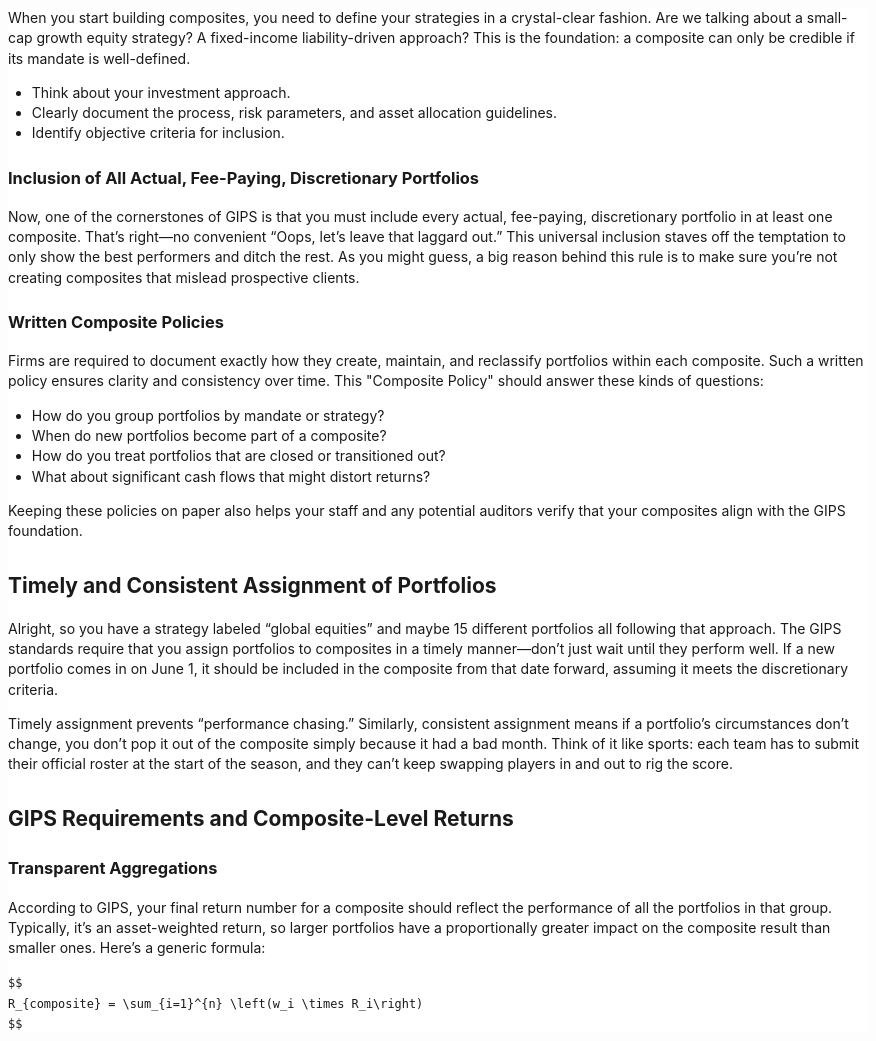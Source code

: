 When you start building composites, you need to define your strategies in a crystal-clear fashion. Are we talking about a small-cap growth equity strategy? A fixed-income liability-driven approach? This is the foundation: a composite can only be credible if its mandate is well-defined.

- Think about your investment approach.  
- Clearly document the process, risk parameters, and asset allocation guidelines.  
- Identify objective criteria for inclusion.

### Inclusion of All Actual, Fee-Paying, Discretionary Portfolios

Now, one of the cornerstones of GIPS is that you must include every actual, fee-paying, discretionary portfolio in at least one composite. That’s right—no convenient “Oops, let’s leave that laggard out.” This universal inclusion staves off the temptation to only show the best performers and ditch the rest. As you might guess, a big reason behind this rule is to make sure you’re not creating composites that mislead prospective clients.

### Written Composite Policies

Firms are required to document exactly how they create, maintain, and reclassify portfolios within each composite. Such a written policy ensures clarity and consistency over time. This "Composite Policy" should answer these kinds of questions:

- How do you group portfolios by mandate or strategy?  
- When do new portfolios become part of a composite?  
- How do you treat portfolios that are closed or transitioned out?  
- What about significant cash flows that might distort returns?

Keeping these policies on paper also helps your staff and any potential auditors verify that your composites align with the GIPS foundation.

## Timely and Consistent Assignment of Portfolios

Alright, so you have a strategy labeled “global equities” and maybe 15 different portfolios all following that approach. The GIPS standards require that you assign portfolios to composites in a timely manner—don’t just wait until they perform well. If a new portfolio comes in on June 1, it should be included in the composite from that date forward, assuming it meets the discretionary criteria. 

Timely assignment prevents “performance chasing.” Similarly, consistent assignment means if a portfolio’s circumstances don’t change, you don’t pop it out of the composite simply because it had a bad month. Think of it like sports: each team has to submit their official roster at the start of the season, and they can’t keep swapping players in and out to rig the score.

## GIPS Requirements and Composite-Level Returns

### Transparent Aggregations

According to GIPS, your final return number for a composite should reflect the performance of all the portfolios in that group. Typically, it’s an asset-weighted return, so larger portfolios have a proportionally greater impact on the composite result than smaller ones. Here’s a generic formula:

```
$$
R_{composite} = \sum_{i=1}^{n} \left(w_i \times R_i\right)
$$
```
